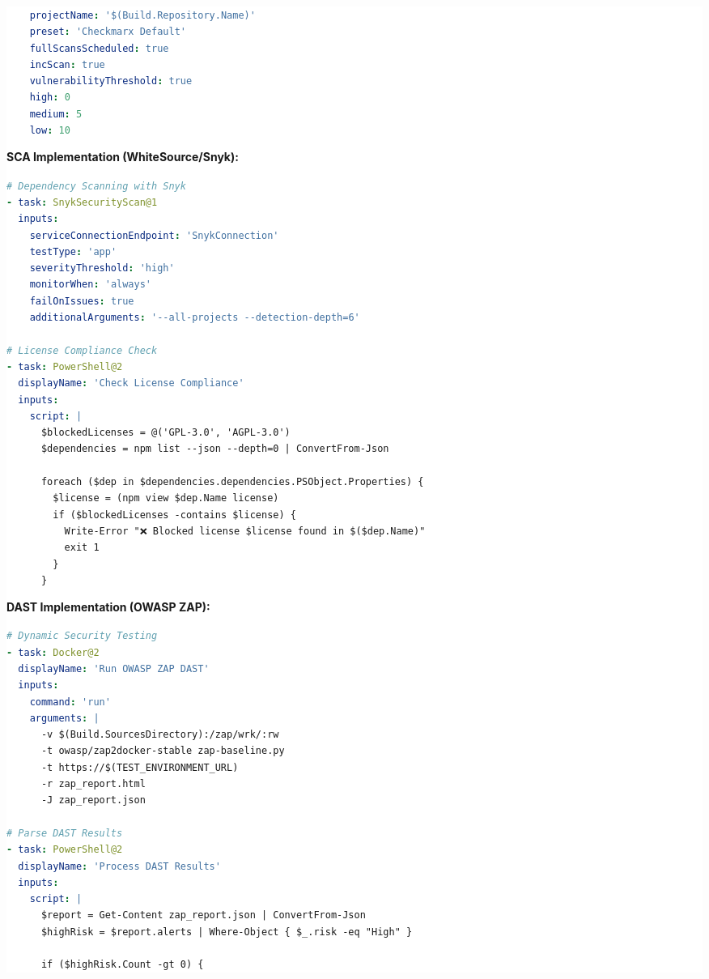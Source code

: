 ```yaml
    projectName: '$(Build.Repository.Name)'
    preset: 'Checkmarx Default'
    fullScansScheduled: true
    incScan: true
    vulnerabilityThreshold: true
    high: 0
    medium: 5
    low: 10
```

**SCA Implementation (WhiteSource/Snyk):**

```yaml
# Dependency Scanning with Snyk
- task: SnykSecurityScan@1
  inputs:
    serviceConnectionEndpoint: 'SnykConnection'
    testType: 'app'
    severityThreshold: 'high'
    monitorWhen: 'always'
    failOnIssues: true
    additionalArguments: '--all-projects --detection-depth=6'

# License Compliance Check
- task: PowerShell@2
  displayName: 'Check License Compliance'
  inputs:
    script: |
      $blockedLicenses = @('GPL-3.0', 'AGPL-3.0')
      $dependencies = npm list --json --depth=0 | ConvertFrom-Json
      
      foreach ($dep in $dependencies.dependencies.PSObject.Properties) {
        $license = (npm view $dep.Name license)
        if ($blockedLicenses -contains $license) {
          Write-Error "❌ Blocked license $license found in $($dep.Name)"
          exit 1
        }
      }
```

**DAST Implementation (OWASP ZAP):**

```yaml
# Dynamic Security Testing
- task: Docker@2
  displayName: 'Run OWASP ZAP DAST'
  inputs:
    command: 'run'
    arguments: |
      -v $(Build.SourcesDirectory):/zap/wrk/:rw
      -t owasp/zap2docker-stable zap-baseline.py
      -t https://$(TEST_ENVIRONMENT_URL)
      -r zap_report.html
      -J zap_report.json

# Parse DAST Results
- task: PowerShell@2
  displayName: 'Process DAST Results'
  inputs:
    script: |
      $report = Get-Content zap_report.json | ConvertFrom-Json
      $highRisk = $report.alerts | Where-Object { $_.risk -eq "High" }
      
      if ($highRisk.Count -gt 0) {
```